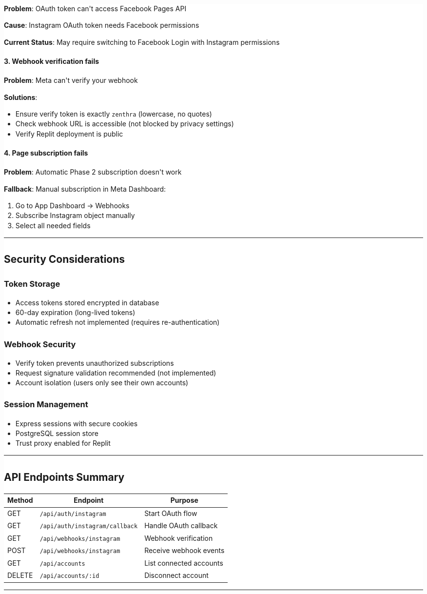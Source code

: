 **Problem**: OAuth token can't access Facebook Pages API

**Cause**: Instagram OAuth token needs Facebook permissions

**Current Status**: May require switching to Facebook Login with Instagram permissions

#### 3. Webhook verification fails

**Problem**: Meta can't verify your webhook

**Solutions**:
- Ensure verify token is exactly `zenthra` (lowercase, no quotes)
- Check webhook URL is accessible (not blocked by privacy settings)
- Verify Replit deployment is public

#### 4. Page subscription fails

**Problem**: Automatic Phase 2 subscription doesn't work

**Fallback**: Manual subscription in Meta Dashboard:
1. Go to App Dashboard → Webhooks
2. Subscribe Instagram object manually
3. Select all needed fields

---

## Security Considerations

### Token Storage
- Access tokens stored encrypted in database
- 60-day expiration (long-lived tokens)
- Automatic refresh not implemented (requires re-authentication)

### Webhook Security
- Verify token prevents unauthorized subscriptions
- Request signature validation recommended (not implemented)
- Account isolation (users only see their own accounts)

### Session Management
- Express sessions with secure cookies
- PostgreSQL session store
- Trust proxy enabled for Replit

---

## API Endpoints Summary

| Method | Endpoint | Purpose |
|--------|----------|---------|
| GET | `/api/auth/instagram` | Start OAuth flow |
| GET | `/api/auth/instagram/callback` | Handle OAuth callback |
| GET | `/api/webhooks/instagram` | Webhook verification |
| POST | `/api/webhooks/instagram` | Receive webhook events |
| GET | `/api/accounts` | List connected accounts |
| DELETE | `/api/accounts/:id` | Disconnect account |

---